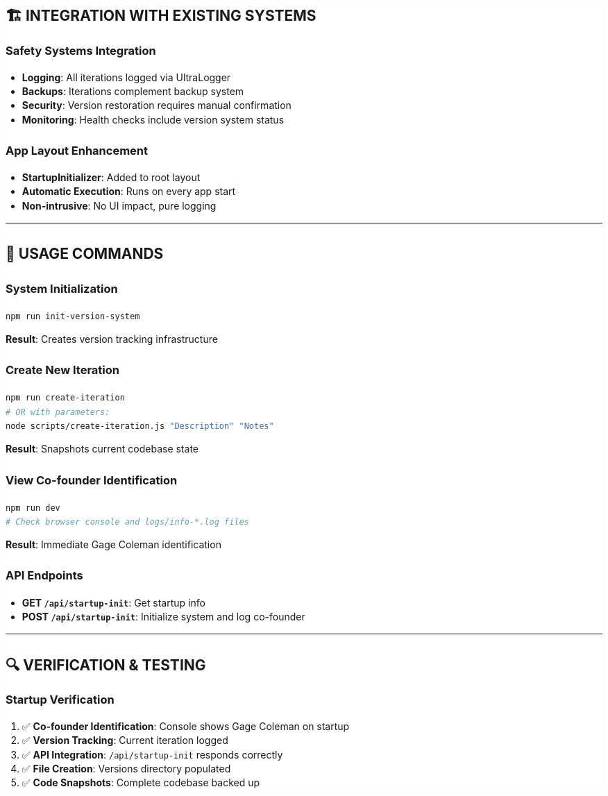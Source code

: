 
## 🏗️ **INTEGRATION WITH EXISTING SYSTEMS**

### **Safety Systems Integration**
- **Logging**: All iterations logged via UltraLogger
- **Backups**: Iterations complement backup system
- **Security**: Version restoration requires manual confirmation
- **Monitoring**: Health checks include version system status

### **App Layout Enhancement**
- **StartupInitializer**: Added to root layout
- **Automatic Execution**: Runs on every app start
- **Non-intrusive**: No UI impact, pure logging

---

## 🎯 **USAGE COMMANDS**

### **System Initialization**
```bash
npm run init-version-system
```
**Result**: Creates version tracking infrastructure

### **Create New Iteration**
```bash
npm run create-iteration
# OR with parameters:
node scripts/create-iteration.js "Description" "Notes"
```
**Result**: Snapshots current codebase state

### **View Co-founder Identification**
```bash
npm run dev
# Check browser console and logs/info-*.log files
```
**Result**: Immediate Gage Coleman identification

### **API Endpoints**
- **GET `/api/startup-init`**: Get startup info
- **POST `/api/startup-init`**: Initialize system and log co-founder

---

## 🔍 **VERIFICATION & TESTING**

### **Startup Verification**
1. ✅ **Co-founder Identification**: Console shows Gage Coleman on startup
2. ✅ **Version Tracking**: Current iteration logged
3. ✅ **API Integration**: `/api/startup-init` responds correctly
4. ✅ **File Creation**: Versions directory populated
5. ✅ **Code Snapshots**: Complete codebase backed up
